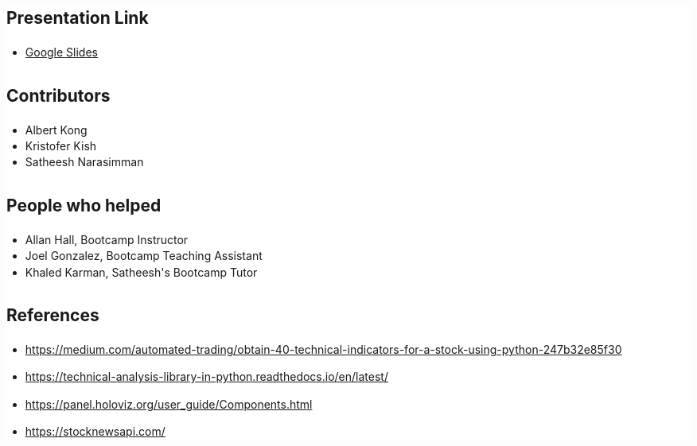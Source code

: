 ## Presentation Link
- [Google Slides](https://docs.google.com/presentation/d/1lxMbRWSGchM7qw1O8nyFVtkrnmOeV-CiL7Z4Pkx-Gl0/edit?usp=sharing)

## Contributors
- Albert Kong
- Kristofer Kish
- Satheesh Narasimman

## People who helped
- Allan Hall, Bootcamp Instructor
- Joel Gonzalez, Bootcamp Teaching Assistant
- Khaled Karman, Satheesh's Bootcamp Tutor

## References
- https://medium.com/automated-trading/obtain-40-technical-indicators-for-a-stock-using-python-247b32e85f30

- https://technical-analysis-library-in-python.readthedocs.io/en/latest/

- https://panel.holoviz.org/user_guide/Components.html

- https://stocknewsapi.com/